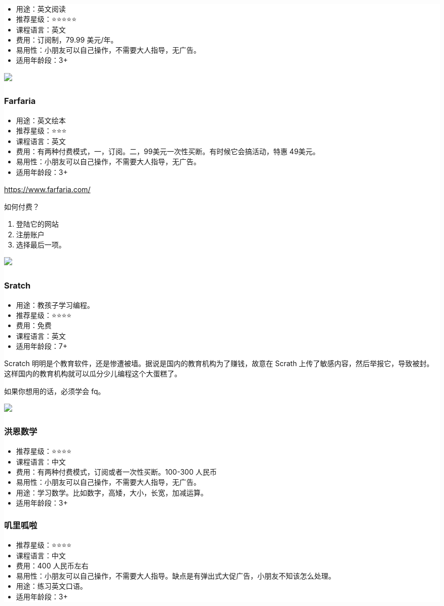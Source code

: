 - 用途：英文阅读
- 推荐星级：⭐⭐⭐⭐⭐
- 课程语言：英文
- 费用：订阅制，79.99 美元/年。
- 易用性：小朋友可以自己操作，不需要大人指导，无广告。
- 适用年龄段：3+

[![](/media/files/2022/2022-07-30-epic.webp)](https://www.getepic.com/)

### Farfaria

- 用途：英文绘本
- 推荐星级：⭐⭐⭐ 
- 课程语言：英文
- 费用：有两种付费模式，一，订阅。二，99美元一次性买断。有时候它会搞活动，特惠 49美元。 
- 易用性：小朋友可以自己操作，不需要大人指导，无广告。
- 适用年龄段：3+ 

https://www.farfaria.com/

如何付费？

1. 登陆它的网站
2. 注册账户
3. 选择最后一项。

[![](/media/files/2021/2021-02-17-farfaria.jpg)](https://www.farfaria.com/subscriptions)

### Sratch

- 用途：教孩子学习编程。
- 推荐星级：⭐⭐⭐⭐
- 费用：免费
- 课程语言：英文
- 适用年龄段：7+ 

Scratch 明明是个教育软件，还是惨遭被墙。据说是国内的教育机构为了赚钱，故意在 Scrath 上传了敏感内容，然后举报它，导致被封。这样国内的教育机构就可以瓜分少儿编程这个大蛋糕了。

如果你想用的话，必须学会 fq。

[![](/media/files/2022/2022-07-30-scratch.png)](https://scratch.mit.edu/)


### 洪恩数学

- 推荐星级：⭐⭐⭐⭐
- 课程语言：中文
- 费用：有两种付费模式，订阅或者一次性买断。100-300 人民币  
- 易用性：小朋友可以自己操作，不需要大人指导，无广告。 
- 用途：学习数学。比如数字，高矮，大小，长宽，加减运算。
- 适用年龄段：3+ 


### 叽里呱啦

- 推荐星级：⭐⭐⭐⭐
- 课程语言：中文
- 费用：400 人民币左右
- 易用性：小朋友可以自己操作，不需要大人指导。缺点是有弹出式大促广告，小朋友不知该怎么处理。
- 用途：练习英文口语。
- 适用年龄段：3+ 

